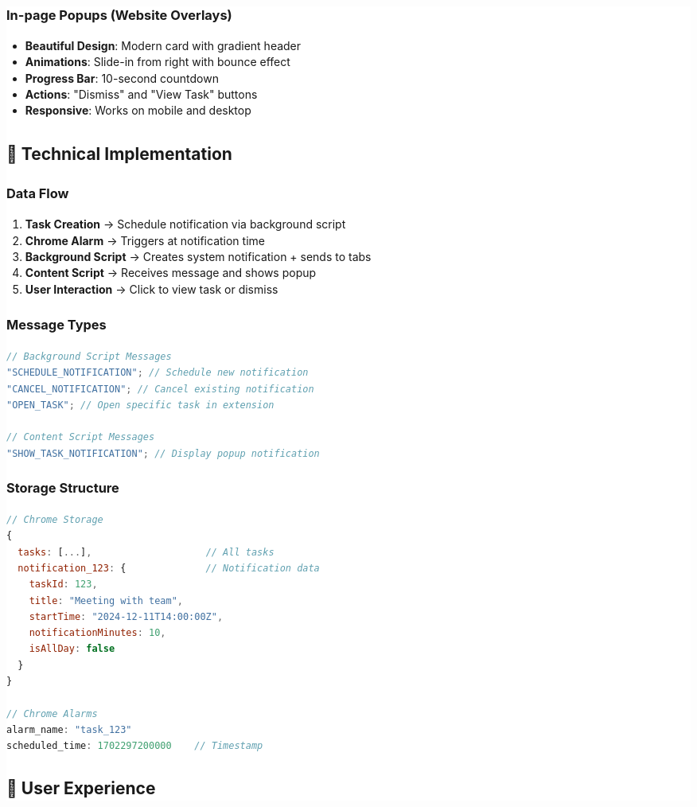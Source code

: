 ### **In-page Popups** (Website Overlays)

- **Beautiful Design**: Modern card with gradient header
- **Animations**: Slide-in from right with bounce effect
- **Progress Bar**: 10-second countdown
- **Actions**: "Dismiss" and "View Task" buttons
- **Responsive**: Works on mobile and desktop

## 🔧 **Technical Implementation**

### **Data Flow**

1. **Task Creation** → Schedule notification via background script
2. **Chrome Alarm** → Triggers at notification time
3. **Background Script** → Creates system notification + sends to tabs
4. **Content Script** → Receives message and shows popup
5. **User Interaction** → Click to view task or dismiss

### **Message Types**

```javascript
// Background Script Messages
"SCHEDULE_NOTIFICATION"; // Schedule new notification
"CANCEL_NOTIFICATION"; // Cancel existing notification
"OPEN_TASK"; // Open specific task in extension

// Content Script Messages
"SHOW_TASK_NOTIFICATION"; // Display popup notification
```

### **Storage Structure**

```javascript
// Chrome Storage
{
  tasks: [...],                    // All tasks
  notification_123: {              // Notification data
    taskId: 123,
    title: "Meeting with team",
    startTime: "2024-12-11T14:00:00Z",
    notificationMinutes: 10,
    isAllDay: false
  }
}

// Chrome Alarms
alarm_name: "task_123"
scheduled_time: 1702297200000    // Timestamp
```

## 🎯 **User Experience**
